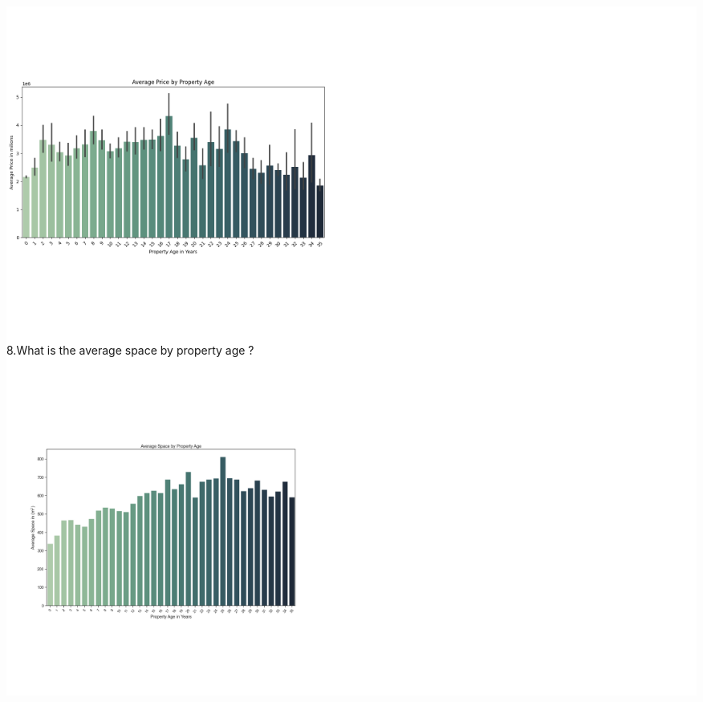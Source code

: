 <img src="Average Price by Property Age.jpg"  width="400" height="400">


8.What is the average space by property age ?

<img src="Average Space by Property Age.png"  width="400" height="400">
